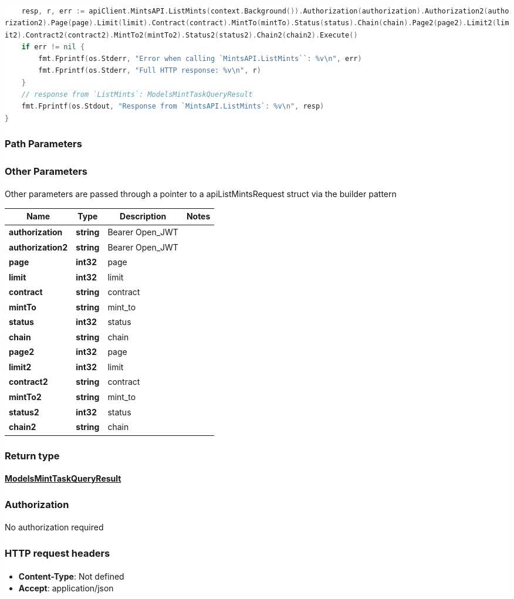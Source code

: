 ```go
	resp, r, err := apiClient.MintsAPI.ListMints(context.Background()).Authorization(authorization).Authorization2(authorization2).Page(page).Limit(limit).Contract(contract).MintTo(mintTo).Status(status).Chain(chain).Page2(page2).Limit2(limit2).Contract2(contract2).MintTo2(mintTo2).Status2(status2).Chain2(chain2).Execute()
	if err != nil {
		fmt.Fprintf(os.Stderr, "Error when calling `MintsAPI.ListMints``: %v\n", err)
		fmt.Fprintf(os.Stderr, "Full HTTP response: %v\n", r)
	}
	// response from `ListMints`: ModelsMintTaskQueryResult
	fmt.Fprintf(os.Stdout, "Response from `MintsAPI.ListMints`: %v\n", resp)
}
```

### Path Parameters



### Other Parameters

Other parameters are passed through a pointer to a apiListMintsRequest struct via the builder pattern


Name | Type | Description  | Notes
------------- | ------------- | ------------- | -------------
 **authorization** | **string** | Bearer Open_JWT | 
 **authorization2** | **string** | Bearer Open_JWT | 
 **page** | **int32** | page | 
 **limit** | **int32** | limit | 
 **contract** | **string** | contract | 
 **mintTo** | **string** | mint_to | 
 **status** | **int32** | status | 
 **chain** | **string** | chain | 
 **page2** | **int32** | page | 
 **limit2** | **int32** | limit | 
 **contract2** | **string** | contract | 
 **mintTo2** | **string** | mint_to | 
 **status2** | **int32** | status | 
 **chain2** | **string** | chain | 

### Return type

[**ModelsMintTaskQueryResult**](ModelsMintTaskQueryResult.md)

### Authorization

No authorization required

### HTTP request headers

- **Content-Type**: Not defined
- **Accept**: application/json
